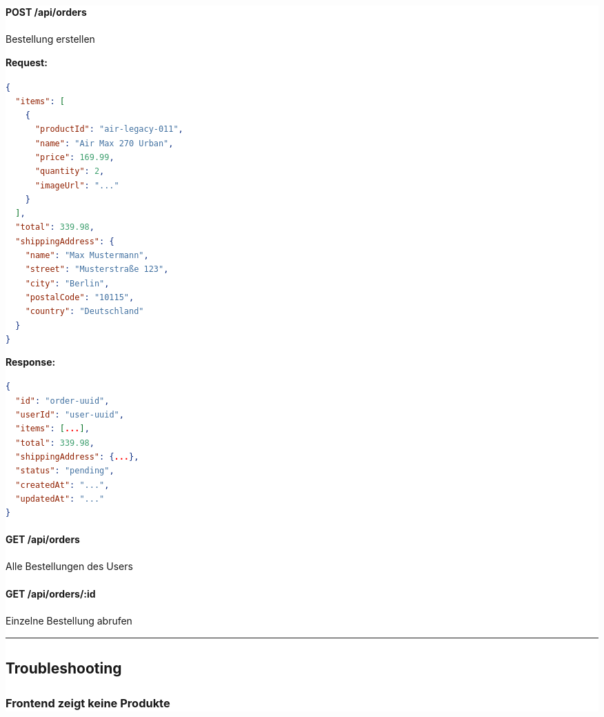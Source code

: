 #### POST /api/orders
Bestellung erstellen

**Request:**
```json
{
  "items": [
    {
      "productId": "air-legacy-011",
      "name": "Air Max 270 Urban",
      "price": 169.99,
      "quantity": 2,
      "imageUrl": "..."
    }
  ],
  "total": 339.98,
  "shippingAddress": {
    "name": "Max Mustermann",
    "street": "Musterstraße 123",
    "city": "Berlin",
    "postalCode": "10115",
    "country": "Deutschland"
  }
}
```

**Response:**
```json
{
  "id": "order-uuid",
  "userId": "user-uuid",
  "items": [...],
  "total": 339.98,
  "shippingAddress": {...},
  "status": "pending",
  "createdAt": "...",
  "updatedAt": "..."
}
```

#### GET /api/orders
Alle Bestellungen des Users

#### GET /api/orders/:id
Einzelne Bestellung abrufen

---

## Troubleshooting

### Frontend zeigt keine Produkte
